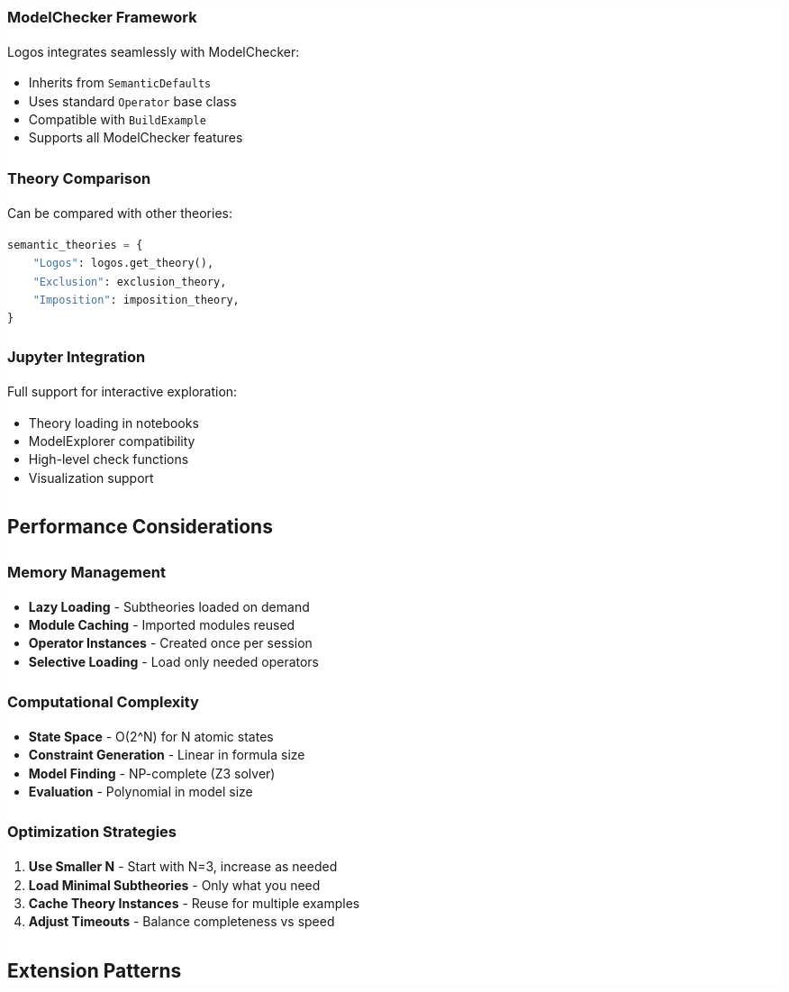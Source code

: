 ### ModelChecker Framework

Logos integrates seamlessly with ModelChecker:
- Inherits from `SemanticDefaults`
- Uses standard `Operator` base class
- Compatible with `BuildExample`
- Supports all ModelChecker features

### Theory Comparison

Can be compared with other theories:
```python
semantic_theories = {
    "Logos": logos.get_theory(),
    "Exclusion": exclusion_theory,
    "Imposition": imposition_theory,
}
```

### Jupyter Integration

Full support for interactive exploration:
- Theory loading in notebooks
- ModelExplorer compatibility
- High-level check functions
- Visualization support

## Performance Considerations

### Memory Management

- **Lazy Loading** - Subtheories loaded on demand
- **Module Caching** - Imported modules reused
- **Operator Instances** - Created once per session
- **Selective Loading** - Load only needed operators

### Computational Complexity

- **State Space** - O(2^N) for N atomic states
- **Constraint Generation** - Linear in formula size
- **Model Finding** - NP-complete (Z3 solver)
- **Evaluation** - Polynomial in model size

### Optimization Strategies

1. **Use Smaller N** - Start with N=3, increase as needed
2. **Load Minimal Subtheories** - Only what you need
3. **Cache Theory Instances** - Reuse for multiple examples
4. **Adjust Timeouts** - Balance completeness vs speed

## Extension Patterns
